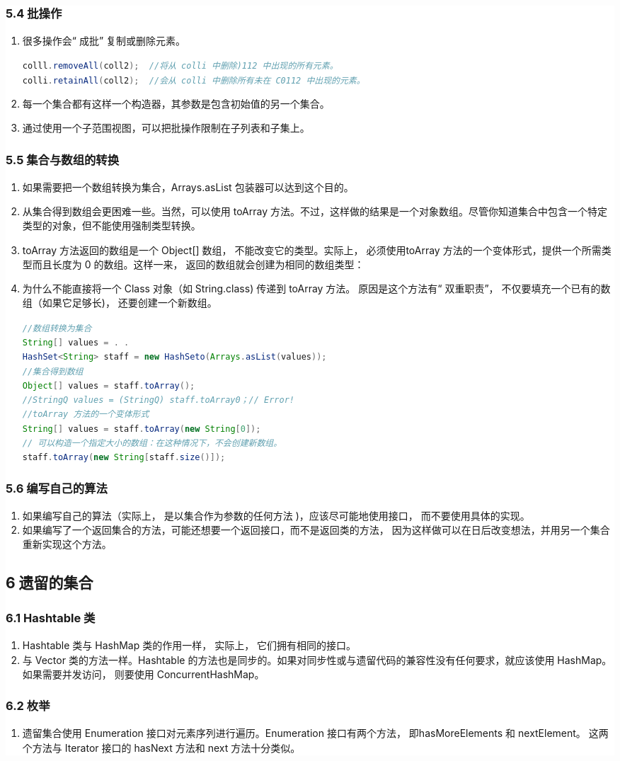 ### 5.4  批操作

1. 很多操作会“ 成批” 复制或删除元素。

   ```java
   colll.removeAll(coll2);  //将从 colli 中删除)112 中出现的所有元素。
   colli.retainAll(coll2);  //会从 colli 中删除所有未在 C0112 中出现的元素。
   ```

2. 每一个集合都有这样一个构造器，其参数是包含初始值的另一个集合。

3. 通过使用一个子范围视图，可以把批操作限制在子列表和子集上。

### 5.5  集合与数组的转换

1. 如果需要把一个数组转换为集合，Arrays.asList 包装器可以达到这个目的。

2. 从集合得到数组会更困难一些。当然，可以使用 toArray 方法。不过，这样做的结果是一个对象数组。尽管你知道集合中包含一个特定类型的对象，但不能使用强制类型转换。

3. toArray 方法返回的数组是一个 Object[] 数组， 不能改变它的类型。实际上， 必须使用toArray 方法的一个变体形式，提供一个所需类型而且长度为 0 的数组。这样一来， 返回的数组就会创建为相同的数组类型：

4. 为什么不能直接将一个 Class 对象（如 String.class) 传递到 toArray 方法。 原因是这个方法有“ 双重职责”， 不仅要填充一个已有的数组（如果它足够长)， 还要创建一个新数组。

   ```java
   //数组转换为集合
   String[] values = . .
   HashSet<String> staff = new HashSeto(Arrays.asList(values));
   //集合得到数组
   Object[] values = staff.toArray();
   //StringQ values = (StringQ) staff.toArray0；// Error!
   //toArray 方法的一个变体形式
   String[] values = staff.toArray(new String[0]);
   // 可以构造一个指定大小的数组：在这种情况下，不会创建新数组。
   staff.toArray(new String[staff.size()]);
   ```

### 5.6  编写自己的算法

1. 如果编写自己的算法（实际上， 是以集合作为参数的任何方法 )，应该尽可能地使用接口， 而不要使用具体的实现。
2. 如果编写了一个返回集合的方法，可能还想要一个返回接口，而不是返回类的方法， 因为这样做可以在日后改变想法，并用另一个集合重新实现这个方法。

## 6  遗留的集合

### 6.1  Hashtable 类

1. Hashtable 类与 HashMap 类的作用一样， 实际上， 它们拥有相同的接口。
2. 与 Vector 类的方法一样。Hashtable 的方法也是同步的。如果对同步性或与遗留代码的兼容性没有任何要求，就应该使用 HashMap。如果需要并发访问， 则要使用 ConcurrentHashMap。

### 6.2  枚举

1. 遗留集合使用 Enumeration 接口对元素序列进行遍历。Enumeration 接口有两个方法， 即hasMoreElements 和 nextElement。 这两个方法与 Iterator 接口的 hasNext 方法和 next 方法十分类似。
